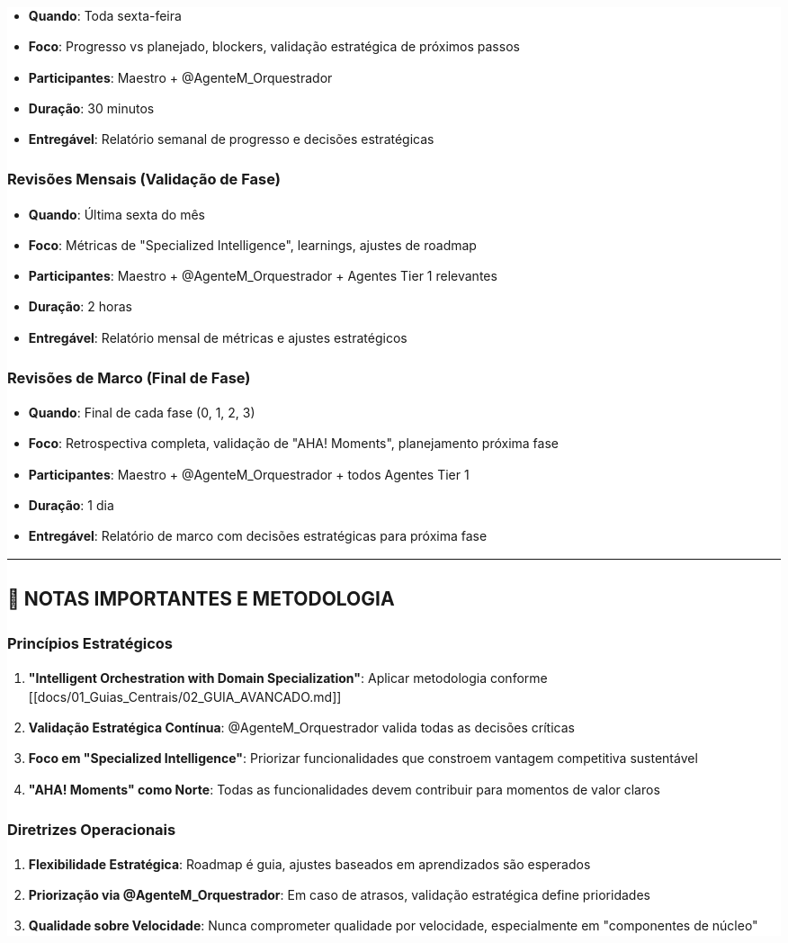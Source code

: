 - **Quando**: Toda sexta-feira

- **Foco**: Progresso vs planejado, blockers, validação estratégica de próximos passos

- **Participantes**: Maestro + @AgenteM_Orquestrador

- **Duração**: 30 minutos

- **Entregável**: Relatório semanal de progresso e decisões estratégicas

### Revisões Mensais (Validação de Fase)

- **Quando**: Última sexta do mês

- **Foco**: Métricas de "Specialized Intelligence", learnings, ajustes de roadmap

- **Participantes**: Maestro + @AgenteM_Orquestrador + Agentes Tier 1 relevantes

- **Duração**: 2 horas

- **Entregável**: Relatório mensal de métricas e ajustes estratégicos

### Revisões de Marco (Final de Fase)

- **Quando**: Final de cada fase (0, 1, 2, 3)

- **Foco**: Retrospectiva completa, validação de "AHA! Moments", planejamento próxima fase

- **Participantes**: Maestro + @AgenteM_Orquestrador + todos Agentes Tier 1

- **Duração**: 1 dia

- **Entregável**: Relatório de marco com decisões estratégicas para próxima fase

---

## 📝 NOTAS IMPORTANTES E METODOLOGIA

### Princípios Estratégicos

1. **"Intelligent Orchestration with Domain Specialization"**: Aplicar metodologia conforme [[docs/01_Guias_Centrais/02_GUIA_AVANCADO.md]]

2. **Validação Estratégica Contínua**: @AgenteM_Orquestrador valida todas as decisões críticas

3. **Foco em "Specialized Intelligence"**: Priorizar funcionalidades que constroem vantagem competitiva sustentável

4. **"AHA! Moments" como Norte**: Todas as funcionalidades devem contribuir para momentos de valor claros

### Diretrizes Operacionais

1. **Flexibilidade Estratégica**: Roadmap é guia, ajustes baseados em aprendizados são esperados

2. **Priorização via @AgenteM_Orquestrador**: Em caso de atrasos, validação estratégica define prioridades

3. **Qualidade sobre Velocidade**: Nunca comprometer qualidade por velocidade, especialmente em "componentes de núcleo"

